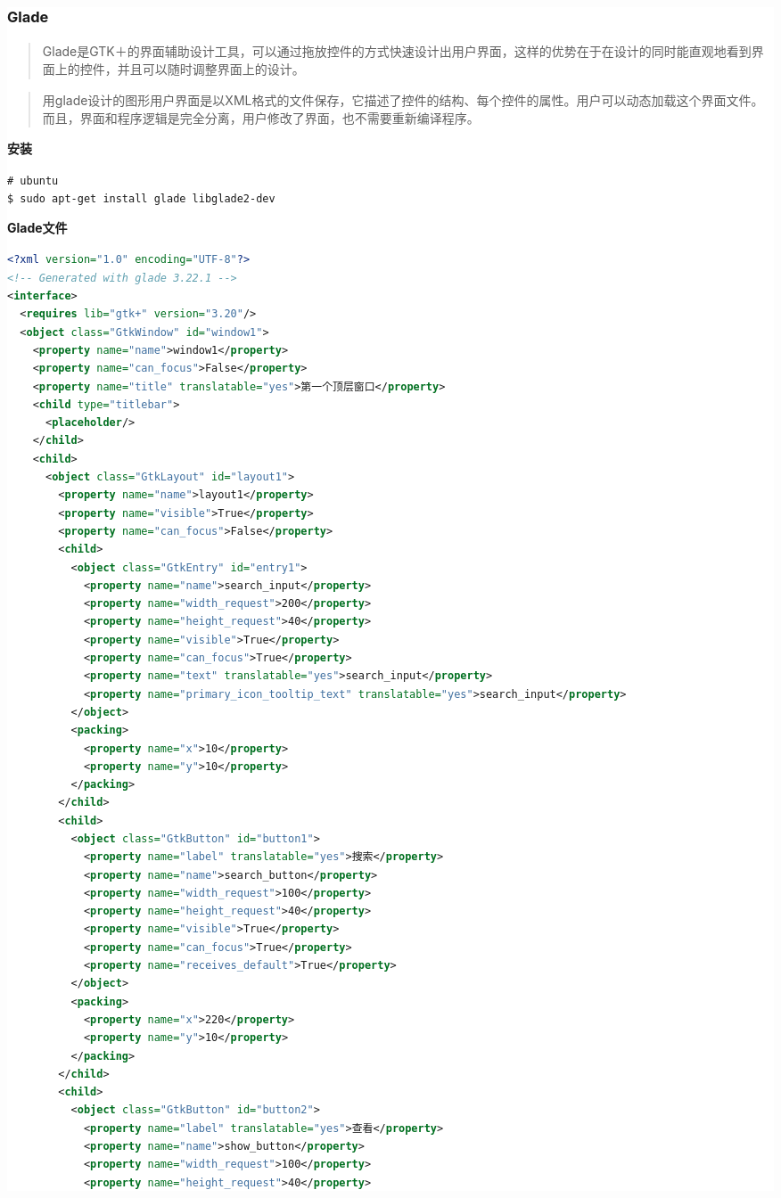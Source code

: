 ### Glade
> Glade是GTK＋的界面辅助设计工具，可以通过拖放控件的方式快速设计出用户界面，这样的优势在于在设计的同时能直观地看到界面上的控件，并且可以随时调整界面上的设计。

> 用glade设计的图形用户界面是以XML格式的文件保存，它描述了控件的结构、每个控件的属性。用户可以动态加载这个界面文件。而且，界面和程序逻辑是完全分离，用户修改了界面，也不需要重新编译程序。

**安装**
```shell
# ubuntu 
$ sudo apt-get install glade libglade2-dev
```

**Glade文件**
```xml
<?xml version="1.0" encoding="UTF-8"?>
<!-- Generated with glade 3.22.1 -->
<interface>
  <requires lib="gtk+" version="3.20"/>
  <object class="GtkWindow" id="window1">
    <property name="name">window1</property>
    <property name="can_focus">False</property>
    <property name="title" translatable="yes">第一个顶层窗口</property>
    <child type="titlebar">
      <placeholder/>
    </child>
    <child>
      <object class="GtkLayout" id="layout1">
        <property name="name">layout1</property>
        <property name="visible">True</property>
        <property name="can_focus">False</property>
        <child>
          <object class="GtkEntry" id="entry1">
            <property name="name">search_input</property>
            <property name="width_request">200</property>
            <property name="height_request">40</property>
            <property name="visible">True</property>
            <property name="can_focus">True</property>
            <property name="text" translatable="yes">search_input</property>
            <property name="primary_icon_tooltip_text" translatable="yes">search_input</property>
          </object>
          <packing>
            <property name="x">10</property>
            <property name="y">10</property>
          </packing>
        </child>
        <child>
          <object class="GtkButton" id="button1">
            <property name="label" translatable="yes">搜索</property>
            <property name="name">search_button</property>
            <property name="width_request">100</property>
            <property name="height_request">40</property>
            <property name="visible">True</property>
            <property name="can_focus">True</property>
            <property name="receives_default">True</property>
          </object>
          <packing>
            <property name="x">220</property>
            <property name="y">10</property>
          </packing>
        </child>
        <child>
          <object class="GtkButton" id="button2">
            <property name="label" translatable="yes">查看</property>
            <property name="name">show_button</property>
            <property name="width_request">100</property>
            <property name="height_request">40</property>
```